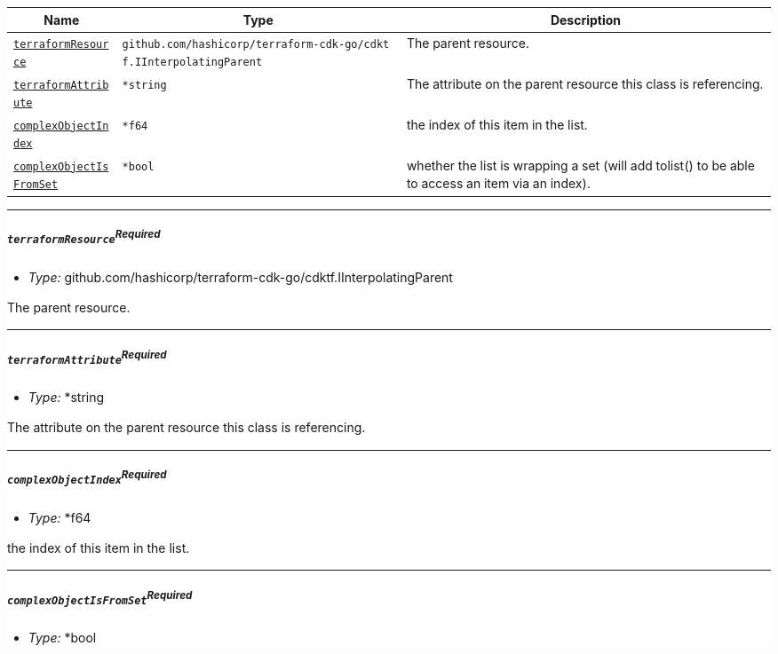 | **Name** | **Type** | **Description** |
| --- | --- | --- |
| <code><a href="#rhizo-co-terraform-provider-oci.dataOciCoreVirtualCircuitAssociatedTunnels.DataOciCoreVirtualCircuitAssociatedTunnelsVirtualCircuitAssociatedTunnelDetailsOutputReference.Initializer.parameter.terraformResource">terraformResource</a></code> | <code>github.com/hashicorp/terraform-cdk-go/cdktf.IInterpolatingParent</code> | The parent resource. |
| <code><a href="#rhizo-co-terraform-provider-oci.dataOciCoreVirtualCircuitAssociatedTunnels.DataOciCoreVirtualCircuitAssociatedTunnelsVirtualCircuitAssociatedTunnelDetailsOutputReference.Initializer.parameter.terraformAttribute">terraformAttribute</a></code> | <code>*string</code> | The attribute on the parent resource this class is referencing. |
| <code><a href="#rhizo-co-terraform-provider-oci.dataOciCoreVirtualCircuitAssociatedTunnels.DataOciCoreVirtualCircuitAssociatedTunnelsVirtualCircuitAssociatedTunnelDetailsOutputReference.Initializer.parameter.complexObjectIndex">complexObjectIndex</a></code> | <code>*f64</code> | the index of this item in the list. |
| <code><a href="#rhizo-co-terraform-provider-oci.dataOciCoreVirtualCircuitAssociatedTunnels.DataOciCoreVirtualCircuitAssociatedTunnelsVirtualCircuitAssociatedTunnelDetailsOutputReference.Initializer.parameter.complexObjectIsFromSet">complexObjectIsFromSet</a></code> | <code>*bool</code> | whether the list is wrapping a set (will add tolist() to be able to access an item via an index). |

---

##### `terraformResource`<sup>Required</sup> <a name="terraformResource" id="rhizo-co-terraform-provider-oci.dataOciCoreVirtualCircuitAssociatedTunnels.DataOciCoreVirtualCircuitAssociatedTunnelsVirtualCircuitAssociatedTunnelDetailsOutputReference.Initializer.parameter.terraformResource"></a>

- *Type:* github.com/hashicorp/terraform-cdk-go/cdktf.IInterpolatingParent

The parent resource.

---

##### `terraformAttribute`<sup>Required</sup> <a name="terraformAttribute" id="rhizo-co-terraform-provider-oci.dataOciCoreVirtualCircuitAssociatedTunnels.DataOciCoreVirtualCircuitAssociatedTunnelsVirtualCircuitAssociatedTunnelDetailsOutputReference.Initializer.parameter.terraformAttribute"></a>

- *Type:* *string

The attribute on the parent resource this class is referencing.

---

##### `complexObjectIndex`<sup>Required</sup> <a name="complexObjectIndex" id="rhizo-co-terraform-provider-oci.dataOciCoreVirtualCircuitAssociatedTunnels.DataOciCoreVirtualCircuitAssociatedTunnelsVirtualCircuitAssociatedTunnelDetailsOutputReference.Initializer.parameter.complexObjectIndex"></a>

- *Type:* *f64

the index of this item in the list.

---

##### `complexObjectIsFromSet`<sup>Required</sup> <a name="complexObjectIsFromSet" id="rhizo-co-terraform-provider-oci.dataOciCoreVirtualCircuitAssociatedTunnels.DataOciCoreVirtualCircuitAssociatedTunnelsVirtualCircuitAssociatedTunnelDetailsOutputReference.Initializer.parameter.complexObjectIsFromSet"></a>

- *Type:* *bool
